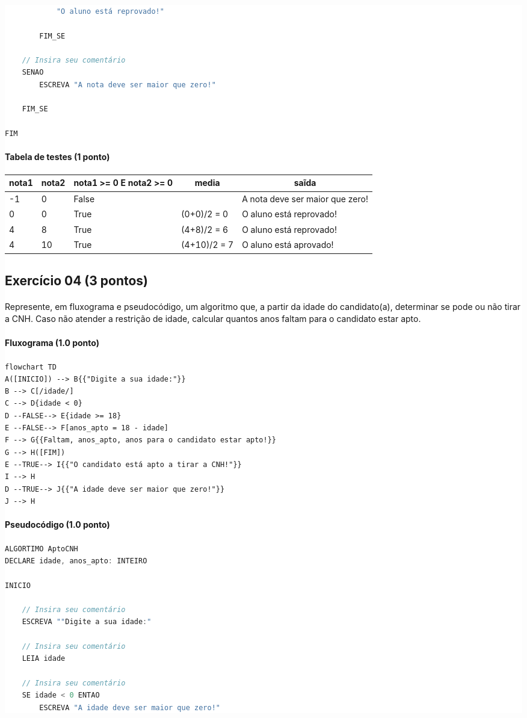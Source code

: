 ```java
            "O aluno está reprovado!"

        FIM_SE

    // Insira seu comentário
    SENAO
        ESCREVA "A nota deve ser maior que zero!"

    FIM_SE

FIM
```

#### Tabela de testes (1 ponto)

| nota1 | nota2 | nota1 >= 0 E nota2 >= 0 | media        | saĩda | 
| --    | --    | --                      | --           | --    | 
| -1    | 0     | False                   |              | A nota deve ser maior que zero! | 
| 0     | 0     | True                    | (0+0)/2 = 0  | O aluno está reprovado!|
| 4     | 8     | True                    | (4+8)/2 = 6  | O aluno está reprovado!|
| 4     | 10    | True                    | (4+10)/2 = 7 | O aluno está aprovado!|

## Exercício 04 (3 pontos)
Represente, em fluxograma e pseudocódigo, um algoritmo que, a partir da idade do candidato(a), determinar se pode ou não tirar a CNH. 
Caso não atender a restrição de idade, calcular quantos anos faltam para o candidato estar apto.

#### Fluxograma (1.0 ponto)

```mermaid
flowchart TD
A([INICIO]) --> B{{"Digite a sua idade:"}}
B --> C[/idade/]
C --> D{idade < 0}
D --FALSE--> E{idade >= 18}
E --FALSE--> F[anos_apto = 18 - idade]
F --> G{{Faltam, anos_apto, anos para o candidato estar apto!}}
G --> H([FIM])
E --TRUE--> I{{"O candidato está apto a tirar a CNH!"}}
I --> H
D --TRUE--> J{{"A idade deve ser maior que zero!"}}
J --> H 
```

#### Pseudocódigo (1.0 ponto)

```java
ALGORTIMO AptoCNH
DECLARE idade, anos_apto: INTEIRO

INICIO

    // Insira seu comentário
    ESCREVA ""Digite a sua idade:"

    // Insira seu comentário
    LEIA idade

    // Insira seu comentário
    SE idade < 0 ENTAO
        ESCREVA "A idade deve ser maior que zero!"

```